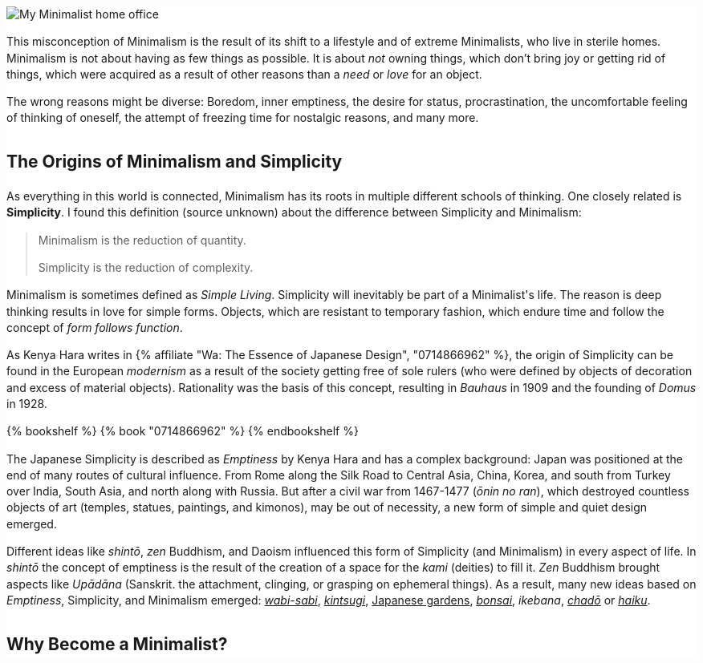![My Minimalist home office](/assets/images/posts/minimalism-office.jpg "Sorry, it doesn’t look cold, empty, and without personality. I failed as a Minimalist.")

This misconception of Minimalism is the result of its shift to a lifestyle and of extreme Minimalists, who live in sterile homes. Minimalism is not about having as few things as possible. It is about _not_ owning things, which don’t bring joy or getting rid of things, which were acquired as a result of other reasons than a _need_ or _love_ for an object.

The wrong reasons might be diverse: Boredom, inner emptiness, the desire for status, procrastination, the uncomfortable feeling of thinking of oneself, the attempt of freezing time for nostalgic reasons, and many more.

## The Origins of Minimalism and Simplicity

As everything in this world is connected, Minimalism has its roots in multiple different schools of thinking. One closely related is **Simplicity**. I found this definition (source unknown) about the difference between Simplicity and Minimalism:

<blockquote lang="en" class="pullquote">
  <p>Minimalism is the reduction of quantity.</p>
  <p>Simplicity is the reduction of complexity.</p>
</blockquote>

Minimalism is sometimes defined as _Simple Living_. Simplicity will inevitably be part of a Minimalist's life. The reason is deep thinking results in love for simple forms. Objects, which are resistant to temporary fashion, which endure time and follow the concept of _form follows function_.

As Kenya Hara writes in {% affiliate "Wa: The Essence of Japanese Design", "0714866962" %}, the origin of Simplicity can be found in the European _modernism_ as a result of the society getting free of sole rulers (who were defined by objects of decoration and excess of material objects). Rationality was the basis of this concept, resulting in _Bauhaus_ in 1909 and the founding of _Domus_ in 1928.

{% bookshelf %}
{% book "0714866962" %}
{% endbookshelf %}

The Japanese Simplicity is described as _Emptiness_ by Kenya Hara and has a complex background: Japan was positioned at the end of many routes of cultural influence. From Rome along the Silk Road to Central Asia, China, Korea, and south from Turkey over India, South Asia, and north along with Russia. But after a civil war from 1467-1477 (_ōnin no ran_), which destroyed countless objects of art (temples, statues, paintings, and kimonos), may be out of necessity, a new form of simple and quiet design emerged.

Different ideas like _shintō_, _zen_ Buddhism, and Daoism influenced this form of Simplicity (and Minimalism) in every aspect of life. In _shintō_ the concept of emptiness is the result of the creation of a space for the _kami_ (deities) to fill it. _Zen_ Buddhism brought aspects like _Upādāna_ (Sanskrit. the attachment, clinging, or grasping on ephemeral things). As a result, many new ideas based on _Emptiness_, Simplicity, and Minimalism emerged: [_wabi-sabi_](https://youtu.be/QmHLYhxYVjA), [_kintsugi_](https://www.theschooloflife.com/thebookoflife/kintsugi), [Japanese gardens](https://youtu.be/7kaKYer6x5A), [_bonsai_](https://youtu.be/NfdGGTb5_Ts), _ikebana_, [_chadō_](https://www.theschooloflife.com/thebookoflife/the-great-eastern-philosophers-sen-no-rikyu) or [_haiku_](https://www.theschooloflife.com/thebookoflife/the-great-eastern-philosophers-matsuo-basho).

## Why Become a Minimalist?
